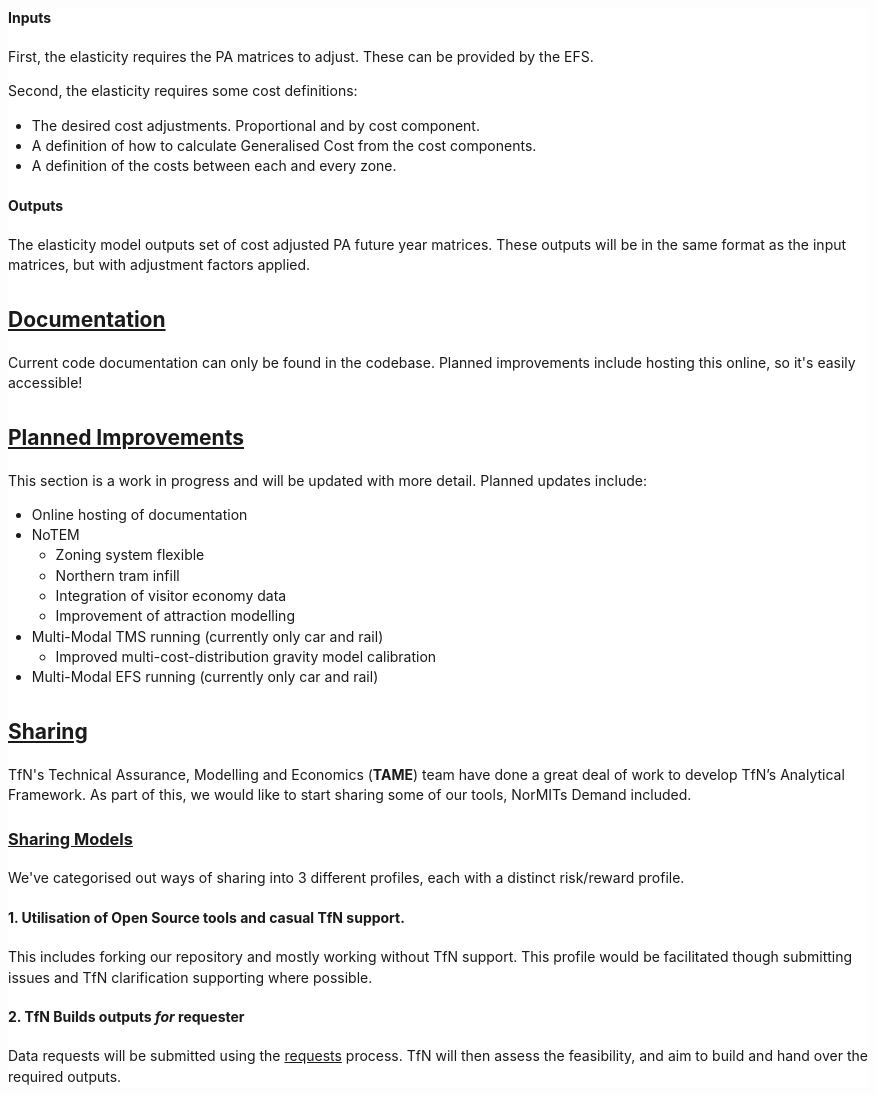 #### Inputs
First, the elasticity requires the PA matrices to adjust.
These can be provided by the EFS.

Second, the elasticity requires some cost definitions:
- The desired cost adjustments. Proportional and by cost component.
- A definition of how to calculate Generalised Cost from the cost components.
- A definition of the costs between each and every zone.

#### Outputs
The elasticity model outputs set of cost adjusted PA future year matrices.
These outputs will be in the same format as the input matrices, but with
adjustment factors applied.


## [Documentation](#contents)
Current code documentation can only be found in the codebase.
Planned improvements include hosting this online, so it's easily
accessible!

## [Planned Improvements](#contents)
This section is a work in progress and will be updated with more detail.
Planned updates include:
- Online hosting of documentation
- NoTEM
  - Zoning system flexible
  - Northern tram infill
  - Integration of visitor economy data
  - Improvement of attraction modelling
- Multi-Modal TMS running (currently only car and rail)
  - Improved multi-cost-distribution gravity model calibration
- Multi-Modal EFS running (currently only car and rail)

## [Sharing](#contents)
TfN's Technical Assurance, Modelling and Economics (**TAME**) team have done
a great deal of work to develop TfN’s Analytical Framework.
As part of this, we would like to start sharing some of our tools, NorMITs 
Demand included.

### [Sharing Models](#contents)
We've categorised out ways of sharing into 3 different profiles, each with 
a distinct risk/reward profile.

#### 1. Utilisation of Open Source tools and casual TfN support.
This includes forking our repository and mostly working without TfN support.
This profile would be facilitated though submitting issues and TfN clarification
supporting where possible.

#### 2. TfN Builds outputs *for* requester
Data requests will be submitted using the [requests](#sharing-requests) process.
TfN will then assess the feasibility, and aim to build and hand over the
required outputs.
